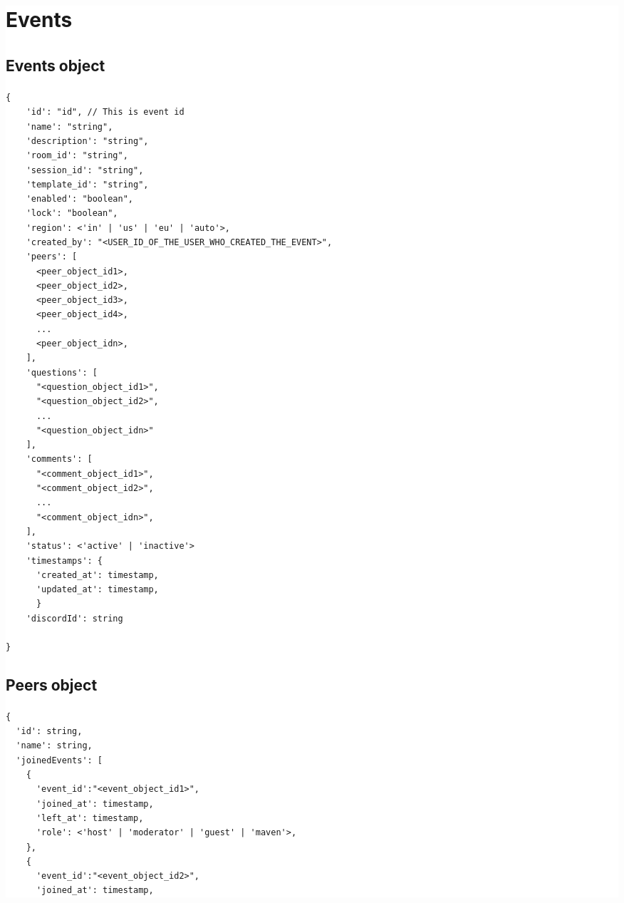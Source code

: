 # Events

## Events object

```
{
    'id': "id", // This is event id
    'name': "string",
    'description': "string",
    'room_id': "string",
    'session_id': "string",
    'template_id': "string",
    'enabled': "boolean",
    'lock': "boolean",
    'region': <'in' | 'us' | 'eu' | 'auto'>,
    'created_by': "<USER_ID_OF_THE_USER_WHO_CREATED_THE_EVENT>",
    'peers': [
      <peer_object_id1>,
      <peer_object_id2>,
      <peer_object_id3>,
      <peer_object_id4>,
      ...
      <peer_object_idn>,
    ],
    'questions': [
      "<question_object_id1>",
      "<question_object_id2>",
      ...
      "<question_object_idn>"
    ],
    'comments': [
      "<comment_object_id1>",
      "<comment_object_id2>",
      ...
      "<comment_object_idn>",
    ],
    'status': <'active' | 'inactive'>
    'timestamps': {
      'created_at': timestamp,
      'updated_at': timestamp,
      }
    'discordId': string

}
```

## Peers object

```
{
  'id': string,
  'name': string,
  'joinedEvents': [
    {
      'event_id':"<event_object_id1>",
      'joined_at': timestamp,
      'left_at': timestamp,
      'role': <'host' | 'moderator' | 'guest' | 'maven'>,
    },
    {
      'event_id':"<event_object_id2>",
      'joined_at': timestamp,
```